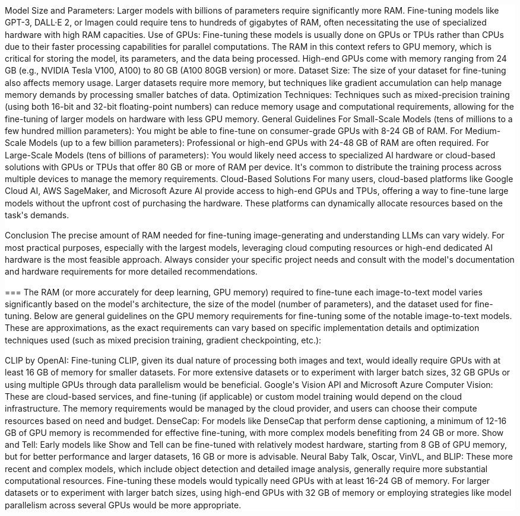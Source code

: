 Model Size and Parameters: Larger models with billions of parameters require significantly more RAM. Fine-tuning models like GPT-3, DALL·E 2, or Imagen could require tens to hundreds of gigabytes of RAM, often necessitating the use of specialized hardware with high RAM capacities.
Use of GPUs: Fine-tuning these models is usually done on GPUs or TPUs rather than CPUs due to their faster processing capabilities for parallel computations. The RAM in this context refers to GPU memory, which is critical for storing the model, its parameters, and the data being processed. High-end GPUs come with memory ranging from 24 GB (e.g., NVIDIA Tesla V100, A100) to 80 GB (A100 80GB version) or more.
Dataset Size: The size of your dataset for fine-tuning also affects memory usage. Larger datasets require more memory, but techniques like gradient accumulation can help manage memory demands by processing smaller batches of data.
Optimization Techniques: Techniques such as mixed-precision training (using both 16-bit and 32-bit floating-point numbers) can reduce memory usage and computational requirements, allowing for the fine-tuning of larger models on hardware with less GPU memory.
General Guidelines
For Small-Scale Models (tens of millions to a few hundred million parameters): You might be able to fine-tune on consumer-grade GPUs with 8-24 GB of RAM.
For Medium-Scale Models (up to a few billion parameters): Professional or high-end GPUs with 24-48 GB of RAM are often required.
For Large-Scale Models (tens of billions of parameters): You would likely need access to specialized AI hardware or cloud-based solutions with GPUs or TPUs that offer 80 GB or more of RAM per device. It's common to distribute the training process across multiple devices to manage the memory requirements.
Cloud-Based Solutions
For many users, cloud-based platforms like Google Cloud AI, AWS SageMaker, and Microsoft Azure AI provide access to high-end GPUs and TPUs, offering a way to fine-tune large models without the upfront cost of purchasing the hardware. These platforms can dynamically allocate resources based on the task's demands.

Conclusion
The precise amount of RAM needed for fine-tuning image-generating and understanding LLMs can vary widely. For most practical purposes, especially with the largest models, leveraging cloud computing resources or high-end dedicated AI hardware is the most feasible approach. Always consider your specific project needs and consult with the model's documentation and hardware requirements for more detailed recommendations.






===
The RAM (or more accurately for deep learning, GPU memory) required to fine-tune each image-to-text model varies significantly based on the model's architecture, the size of the model (number of parameters), and the dataset used for fine-tuning. Below are general guidelines on the GPU memory requirements for fine-tuning some of the notable image-to-text models. These are approximations, as the exact requirements can vary based on specific implementation details and optimization techniques used (such as mixed precision training, gradient checkpointing, etc.):

CLIP by OpenAI: Fine-tuning CLIP, given its dual nature of processing both images and text, would ideally require GPUs with at least 16 GB of memory for smaller datasets. For more extensive datasets or to experiment with larger batch sizes, 32 GB GPUs or using multiple GPUs through data parallelism would be beneficial.
Google's Vision API and Microsoft Azure Computer Vision: These are cloud-based services, and fine-tuning (if applicable) or custom model training would depend on the cloud infrastructure. The memory requirements would be managed by the cloud provider, and users can choose their compute resources based on need and budget.
DenseCap: For models like DenseCap that perform dense captioning, a minimum of 12-16 GB of GPU memory is recommended for effective fine-tuning, with more complex models benefiting from 24 GB or more.
Show and Tell: Early models like Show and Tell can be fine-tuned with relatively modest hardware, starting from 8 GB of GPU memory, but for better performance and larger datasets, 16 GB or more is advisable.
Neural Baby Talk, Oscar, VinVL, and BLIP: These more recent and complex models, which include object detection and detailed image analysis, generally require more substantial computational resources. Fine-tuning these models would typically need GPUs with at least 16-24 GB of memory. For larger datasets or to experiment with larger batch sizes, using high-end GPUs with 32 GB of memory or employing strategies like model parallelism across several GPUs would be more appropriate.